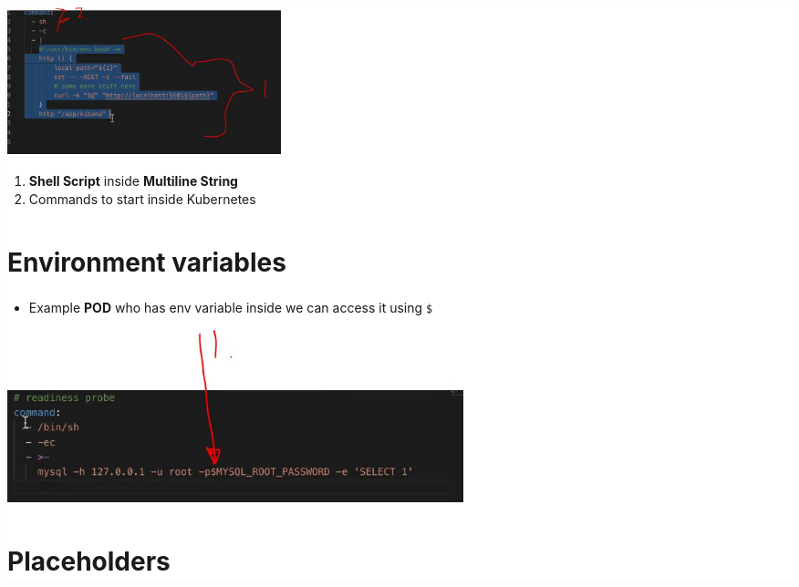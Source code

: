 <img src="otherExample.JPG" alt="alt text" width="300"/>

1. **Shell Script** inside **Multiline String** 
2. Commands to start inside Kubernetes

# Environment variables

- Example **POD** who has env variable inside we can access it using `$`

<img src="accessingEnvVariables.JPG" alt="alt text" width="500"/>


# Placeholders
